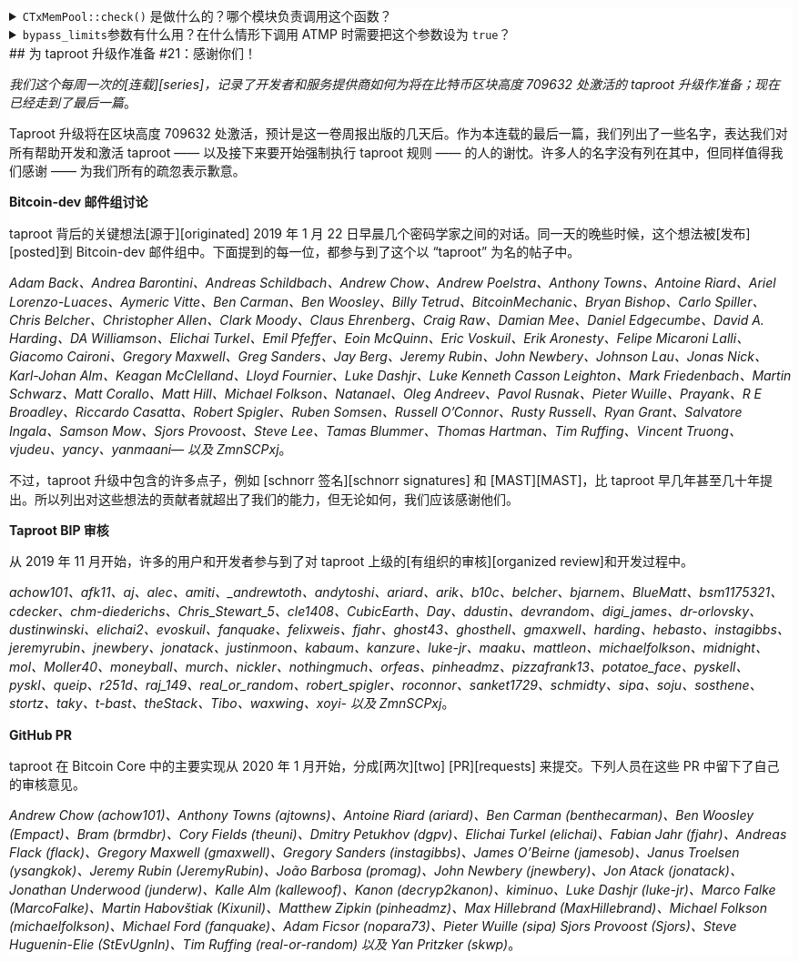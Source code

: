 <details><summary> <code>CTxMemPool::check()</code> 是做什么的？哪个模块负责调用这个函数？
</summary></details>

<details><summary> <code>bypass_limits</code>参数有什么用？在什么情形下调用 ATMP 时需要把这个参数设为 <code>true</code>？
</summary></details>
## 为 taproot 升级作准备 #21：感谢你们！

*我们这个每周一次的[连载][series]，记录了开发者和服务提供商如何为将在比特币区块高度 709632 处激活的 taproot 升级作准备；现在已经走到了最后一篇*。

Taproot 升级将在区块高度 709632 处激活，预计是这一卷周报出版的几天后。作为本连载的最后一篇，我们列出了一些名字，表达我们对所有帮助开发和激活 taproot —— 以及接下来要开始强制执行 taproot 规则 —— 的人的谢忱。许多人的名字没有列在其中，但同样值得我们感谢 —— 为我们所有的疏忽表示歉意。

**Bitcoin-dev 邮件组讨论**

taproot 背后的关键想法[源于][originated] 2019 年 1 月 22 日早晨几个密码学家之间的对话。同一天的晚些时候，这个想法被[发布][posted]到 Bitcoin-dev 邮件组中。下面提到的每一位，都参与到了这个以 “taproot” 为名的帖子中。

*Adam Back、Andrea Barontini、Andreas Schildbach、Andrew Chow、Andrew Poelstra、Anthony Towns、Antoine Riard、Ariel Lorenzo-Luaces、Aymeric Vitte、Ben Carman、Ben Woosley、Billy Tetrud、BitcoinMechanic、Bryan Bishop、Carlo Spiller、Chris Belcher、Christopher Allen、Clark Moody、Claus Ehrenberg、Craig Raw、Damian Mee、Daniel Edgecumbe、David A. Harding、DA Williamson、Elichai Turkel、Emil Pfeffer、Eoin McQuinn、Eric Voskuil、Erik Aronesty、Felipe Micaroni Lalli、Giacomo Caironi、Gregory Maxwell、Greg Sanders、Jay Berg、Jeremy Rubin、John Newbery、Johnson Lau、Jonas Nick、Karl-Johan Alm、Keagan McClelland、Lloyd Fournier、Luke Dashjr、Luke Kenneth Casson Leighton、Mark Friedenbach、Martin Schwarz、Matt Corallo、Matt Hill、Michael Folkson、Natanael、Oleg Andreev、Pavol Rusnak、Pieter Wuille、Prayank、R E Broadley、Riccardo Casatta、Robert Spigler、Ruben Somsen、Russell O’Connor、Rusty Russell、Ryan Grant、Salvatore Ingala、Samson Mow、Sjors Provoost、Steve Lee、Tamas Blummer、Thomas Hartman、Tim Ruffing、Vincent Truong、vjudeu、yancy、yanmaani— 以及 ZmnSCPxj*。

不过，taproot 升级中包含的许多点子，例如 [schnorr 签名][schnorr signatures] 和 [MAST][MAST]，比 taproot 早几年甚至几十年提出。所以列出对这些想法的贡献者就超出了我们的能力，但无论如何，我们应该感谢他们。

**Taproot BIP 审核**

从 2019 年 11 月开始，许多的用户和开发者参与到了对 taproot 上级的[有组织的审核][organized review]和开发过程中。

*achow101、afk11、aj、alec、amiti、_andrewtoth、andytoshi、ariard、arik、b10c、belcher、bjarnem、BlueMatt、bsm1175321、cdecker、chm-diederichs、Chris_Stewart_5、cle1408、CubicEarth、Day、ddustin、devrandom、digi_james、dr-orlovsky、dustinwinski、elichai2、evoskuil、fanquake、felixweis、fjahr、ghost43、ghosthell、gmaxwell、harding、hebasto、instagibbs、jeremyrubin、jnewbery、jonatack、justinmoon、kabaum、kanzure、luke-jr、maaku、mattleon、michaelfolkson、midnight、mol、Moller40、moneyball、murch、nickler、nothingmuch、orfeas、pinheadmz、pizzafrank13、potatoe_face、pyskell、pyskl、queip、r251d、raj_149、real_or_random、robert_spigler、roconnor、sanket1729、schmidty、sipa、soju、sosthene、stortz、taky、t-bast、theStack、Tibo、waxwing、xoyi- 以及 ZmnSCPxj*。

**GitHub PR**

taproot 在 Bitcoin Core 中的主要实现从 2020 年 1 月开始，分成[两次][two] [PR][requests] 来提交。下列人员在这些 PR 中留下了自己的审核意见。

*Andrew Chow (achow101)、Anthony Towns (ajtowns)、Antoine Riard (ariard)、Ben Carman (benthecarman)、Ben Woosley (Empact)、Bram (brmdbr)、Cory Fields (theuni)、Dmitry Petukhov (dgpv)、Elichai Turkel (elichai)、Fabian Jahr (fjahr)、Andreas Flack (flack)、Gregory Maxwell (gmaxwell)、Gregory Sanders (instagibbs)、James O’Beirne (jamesob)、Janus Troelsen (ysangkok)、Jeremy Rubin (JeremyRubin)、João Barbosa (promag)、John Newbery (jnewbery)、Jon Atack (jonatack)、Jonathan Underwood (junderw)、Kalle Alm (kallewoof)、Kanon (decryp2kanon)、kiminuo、Luke Dashjr (luke-jr)、Marco Falke (MarcoFalke)、Martin Habovštiak (Kixunil)、Matthew Zipkin (pinheadmz)、Max Hillebrand (MaxHillebrand)、Michael Folkson (michaelfolkson)、Michael Ford (fanquake)、Adam Ficsor (nopara73)、Pieter Wuille (sipa) Sjors Provoost (Sjors)、Steve Huguenin-Elie (StEvUgnIn)、Tim Ruffing (real-or-random) 以及 Yan Pritzker (skwp)*。
